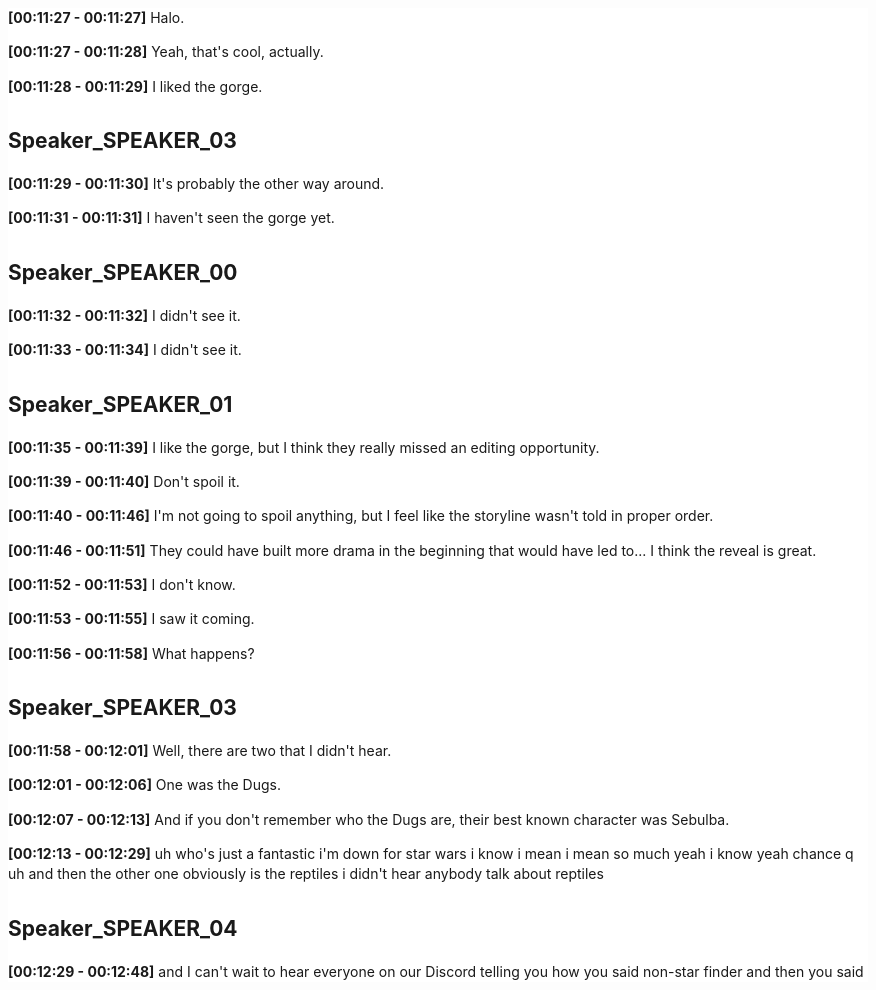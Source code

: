 **[00:11:27 - 00:11:27]** Halo.

**[00:11:27 - 00:11:28]** Yeah, that's cool, actually.

**[00:11:28 - 00:11:29]** I liked the gorge.


## Speaker_SPEAKER_03

**[00:11:29 - 00:11:30]** It's probably the other way around.

**[00:11:31 - 00:11:31]** I haven't seen the gorge yet.


## Speaker_SPEAKER_00

**[00:11:32 - 00:11:32]** I didn't see it.

**[00:11:33 - 00:11:34]** I didn't see it.


## Speaker_SPEAKER_01

**[00:11:35 - 00:11:39]** I like the gorge, but I think they really missed an editing opportunity.

**[00:11:39 - 00:11:40]** Don't spoil it.

**[00:11:40 - 00:11:46]** I'm not going to spoil anything, but I feel like the storyline wasn't told in proper order.

**[00:11:46 - 00:11:51]** They could have built more drama in the beginning that would have led to... I think the reveal is great.

**[00:11:52 - 00:11:53]** I don't know.

**[00:11:53 - 00:11:55]** I saw it coming.

**[00:11:56 - 00:11:58]** What happens?


## Speaker_SPEAKER_03

**[00:11:58 - 00:12:01]** Well, there are two that I didn't hear.

**[00:12:01 - 00:12:06]** One was the Dugs.

**[00:12:07 - 00:12:13]** And if you don't remember who the Dugs are, their best known character was Sebulba.

**[00:12:13 - 00:12:29]** uh who's just a fantastic i'm down for star wars i know i mean i mean so much yeah i know yeah chance q uh and then the other one obviously is the reptiles i didn't hear anybody talk about reptiles


## Speaker_SPEAKER_04

**[00:12:29 - 00:12:48]** and I can't wait to hear everyone on our Discord telling you how you said non-star finder and then you said
